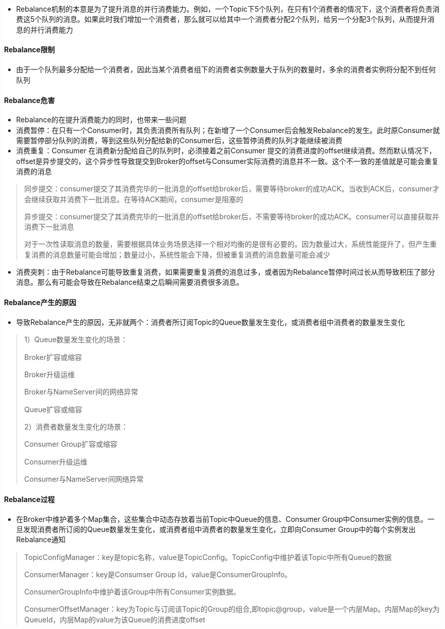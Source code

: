 + Rebalance机制的本意是为了提升消息的并行消费能力。例如，⼀个Topic下5个队列，在只有1个消费者的情况下，这个消费者将负责消费这5个队列的消息。如果此时我们增加⼀个消费者，那么就可以给其中⼀个消费者分配2个队列，给另⼀个分配3个队列，从而提升消息的并行消费能力

#### Rebalance限制

+ 由于⼀个队列最多分配给⼀个消费者，因此当某个消费者组下的消费者实例数量大于队列的数量时，多余的消费者实例将分配不到任何队列

#### Rebalance危害

- Rebalance的在提升消费能力的同时，也带来一些问题
- 消费暂停：在只有一个Consumer时，其负责消费所有队列；在新增了一个Consumer后会触发Rebalance的发生。此时原Consumer就需要暂停部分队列的消费，等到这些队列分配给新的Consumer后，这些暂停消费的队列才能继续被消费
- 消费重复：Consumer 在消费新分配给自己的队列时，必须接着之前Consumer 提交的消费进度的offset继续消费。然而默认情况下，offset是异步提交的，这个异步性导致提交到Broker的offset与Consumer实际消费的消息并不一致。这个不一致的差值就是可能会重复消费的消息

> 同步提交：consumer提交了其消费完毕的一批消息的offset给broker后，需要等待broker的成功ACK。当收到ACK后，consumer才会继续获取并消费下一批消息。在等待ACK期间，consumer是阻塞的
>
> 异步提交：consumer提交了其消费完毕的一批消息的offset给broker后，不需要等待broker的成功ACK。consumer可以直接获取并消费下一批消息
>
> 对于一次性读取消息的数量，需要根据具体业务场景选择一个相对均衡的是很有必要的。因为数量过大，系统性能提升了，但产生重复消费的消息数量可能会增加；数量过小，系统性能会下降，但被重复消费的消息数量可能会减少

+ 消费突刺：由于Rebalance可能导致重复消费，如果需要重复消费的消息过多，或者因为Rebalance暂停时间过长从而导致积压了部分消息。那么有可能会导致在Rebalance结束之后瞬间需要消费很多消息。

#### Rebalance产生的原因

+ 导致Rebalance产生的原因，无非就两个：消费者所订阅Topic的Queue数量发生变化，或消费者组中消费者的数量发生变化

> 1）Queue数量发生变化的场景：
>
> Broker扩容或缩容
>
> Broker升级运维
>
> Broker与NameServer间的网络异常
>
> Queue扩容或缩容
>
> 2）消费者数量发生变化的场景：
>
> Consumer Group扩容或缩容
>
> Consumer升级运维
>
> Consumer与NameServer间网络异常

#### Rebalance过程

+ 在Broker中维护着多个Map集合，这些集合中动态存放着当前Topic中Queue的信息、Consumer Group中Consumer实例的信息。一旦发现消费者所订阅的Queue数量发生变化，或消费者组中消费者的数量发生变化，立即向Consumer Group中的每个实例发出Rebalance通知

> TopicConfigManager：key是topic名称，value是TopicConfig。TopicConfig中维护着该Topic中所有Queue的数据
>
> ConsumerManager：key是Consumser Group Id，value是ConsumerGroupInfo。
>
> ConsumerGroupInfo中维护着该Group中所有Consumer实例数据。
>
> ConsumerOffsetManager：key为Topic与订阅该Topic的Group的组合,即topic@group，value是一个内层Map。内层Map的key为QueueId，内层Map的value为该Queue的消费进度offset
